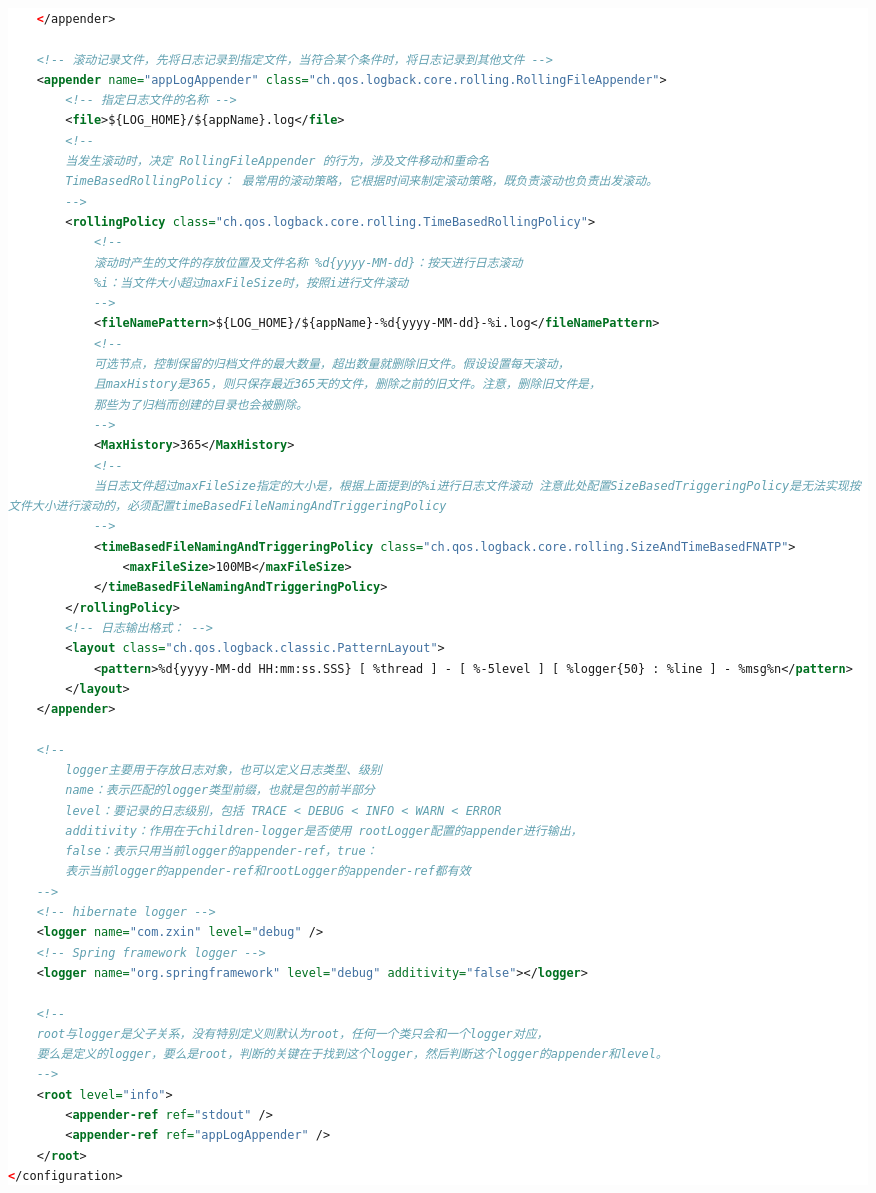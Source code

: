 ```xml
    </appender>

    <!-- 滚动记录文件，先将日志记录到指定文件，当符合某个条件时，将日志记录到其他文件 -->  
    <appender name="appLogAppender" class="ch.qos.logback.core.rolling.RollingFileAppender">
        <!-- 指定日志文件的名称 -->
        <file>${LOG_HOME}/${appName}.log</file>
        <!--
        当发生滚动时，决定 RollingFileAppender 的行为，涉及文件移动和重命名
        TimeBasedRollingPolicy： 最常用的滚动策略，它根据时间来制定滚动策略，既负责滚动也负责出发滚动。
        -->
        <rollingPolicy class="ch.qos.logback.core.rolling.TimeBasedRollingPolicy">
            <!--
            滚动时产生的文件的存放位置及文件名称 %d{yyyy-MM-dd}：按天进行日志滚动 
            %i：当文件大小超过maxFileSize时，按照i进行文件滚动
            -->
            <fileNamePattern>${LOG_HOME}/${appName}-%d{yyyy-MM-dd}-%i.log</fileNamePattern>
            <!-- 
            可选节点，控制保留的归档文件的最大数量，超出数量就删除旧文件。假设设置每天滚动，
            且maxHistory是365，则只保存最近365天的文件，删除之前的旧文件。注意，删除旧文件是，
            那些为了归档而创建的目录也会被删除。
            -->
            <MaxHistory>365</MaxHistory>
            <!-- 
            当日志文件超过maxFileSize指定的大小是，根据上面提到的%i进行日志文件滚动 注意此处配置SizeBasedTriggeringPolicy是无法实现按文件大小进行滚动的，必须配置timeBasedFileNamingAndTriggeringPolicy
            -->
            <timeBasedFileNamingAndTriggeringPolicy class="ch.qos.logback.core.rolling.SizeAndTimeBasedFNATP">
                <maxFileSize>100MB</maxFileSize>
            </timeBasedFileNamingAndTriggeringPolicy>
        </rollingPolicy>
        <!-- 日志输出格式： -->     
        <layout class="ch.qos.logback.classic.PatternLayout">
            <pattern>%d{yyyy-MM-dd HH:mm:ss.SSS} [ %thread ] - [ %-5level ] [ %logger{50} : %line ] - %msg%n</pattern>
        </layout>
    </appender>

    <!-- 
		logger主要用于存放日志对象，也可以定义日志类型、级别
		name：表示匹配的logger类型前缀，也就是包的前半部分
		level：要记录的日志级别，包括 TRACE < DEBUG < INFO < WARN < ERROR
		additivity：作用在于children-logger是否使用 rootLogger配置的appender进行输出，
		false：表示只用当前logger的appender-ref，true：
		表示当前logger的appender-ref和rootLogger的appender-ref都有效
    -->
    <!-- hibernate logger -->
    <logger name="com.zxin" level="debug" />
    <!-- Spring framework logger -->
    <logger name="org.springframework" level="debug" additivity="false"></logger>

    <!-- 
    root与logger是父子关系，没有特别定义则默认为root，任何一个类只会和一个logger对应，
    要么是定义的logger，要么是root，判断的关键在于找到这个logger，然后判断这个logger的appender和level。 
    -->
    <root level="info">
        <appender-ref ref="stdout" />
        <appender-ref ref="appLogAppender" />
    </root>
</configuration> 
```
